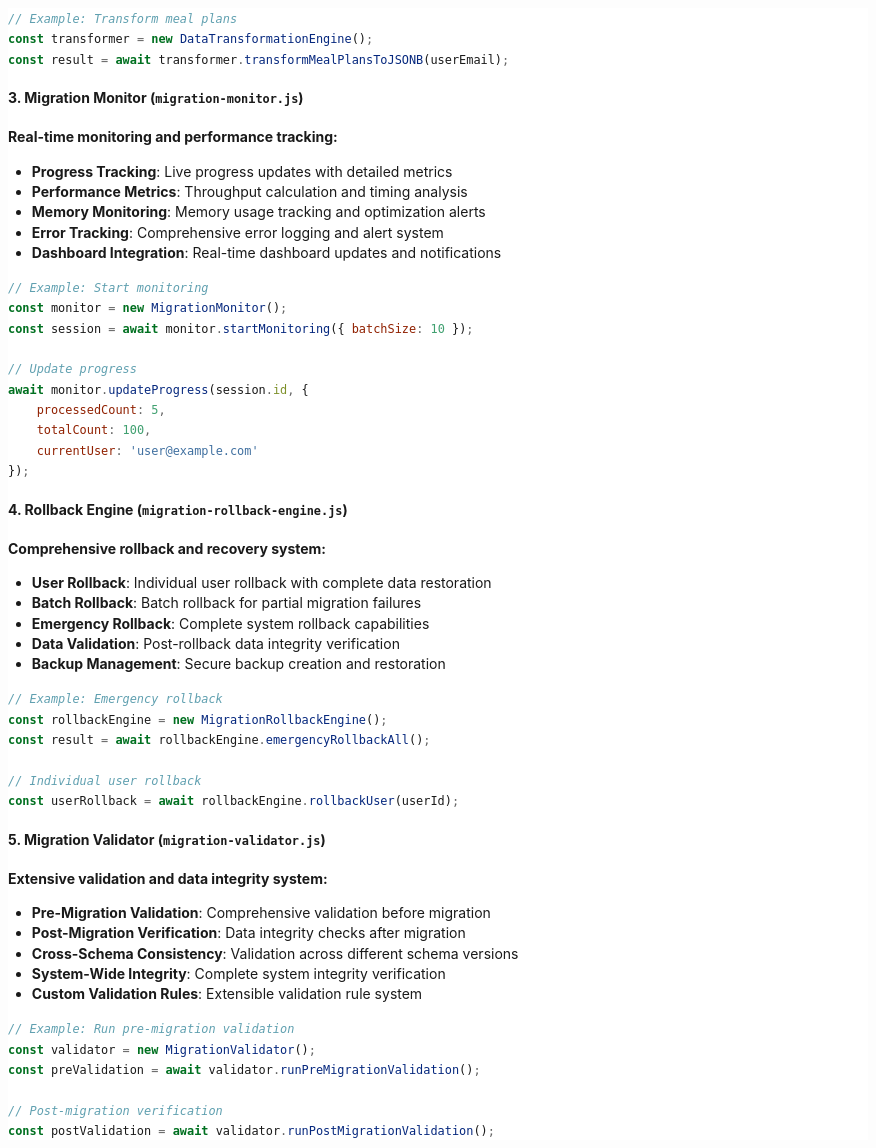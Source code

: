 ```javascript
// Example: Transform meal plans
const transformer = new DataTransformationEngine();
const result = await transformer.transformMealPlansToJSONB(userEmail);
```

#### 3. Migration Monitor (`migration-monitor.js`)
**Real-time monitoring and performance tracking:**
- **Progress Tracking**: Live progress updates with detailed metrics
- **Performance Metrics**: Throughput calculation and timing analysis
- **Memory Monitoring**: Memory usage tracking and optimization alerts
- **Error Tracking**: Comprehensive error logging and alert system
- **Dashboard Integration**: Real-time dashboard updates and notifications

```javascript
// Example: Start monitoring
const monitor = new MigrationMonitor();
const session = await monitor.startMonitoring({ batchSize: 10 });

// Update progress
await monitor.updateProgress(session.id, {
    processedCount: 5,
    totalCount: 100,
    currentUser: 'user@example.com'
});
```

#### 4. Rollback Engine (`migration-rollback-engine.js`)
**Comprehensive rollback and recovery system:**
- **User Rollback**: Individual user rollback with complete data restoration
- **Batch Rollback**: Batch rollback for partial migration failures
- **Emergency Rollback**: Complete system rollback capabilities
- **Data Validation**: Post-rollback data integrity verification
- **Backup Management**: Secure backup creation and restoration

```javascript
// Example: Emergency rollback
const rollbackEngine = new MigrationRollbackEngine();
const result = await rollbackEngine.emergencyRollbackAll();

// Individual user rollback
const userRollback = await rollbackEngine.rollbackUser(userId);
```

#### 5. Migration Validator (`migration-validator.js`)
**Extensive validation and data integrity system:**
- **Pre-Migration Validation**: Comprehensive validation before migration
- **Post-Migration Verification**: Data integrity checks after migration
- **Cross-Schema Consistency**: Validation across different schema versions
- **System-Wide Integrity**: Complete system integrity verification
- **Custom Validation Rules**: Extensible validation rule system

```javascript
// Example: Run pre-migration validation
const validator = new MigrationValidator();
const preValidation = await validator.runPreMigrationValidation();

// Post-migration verification
const postValidation = await validator.runPostMigrationValidation();
```
